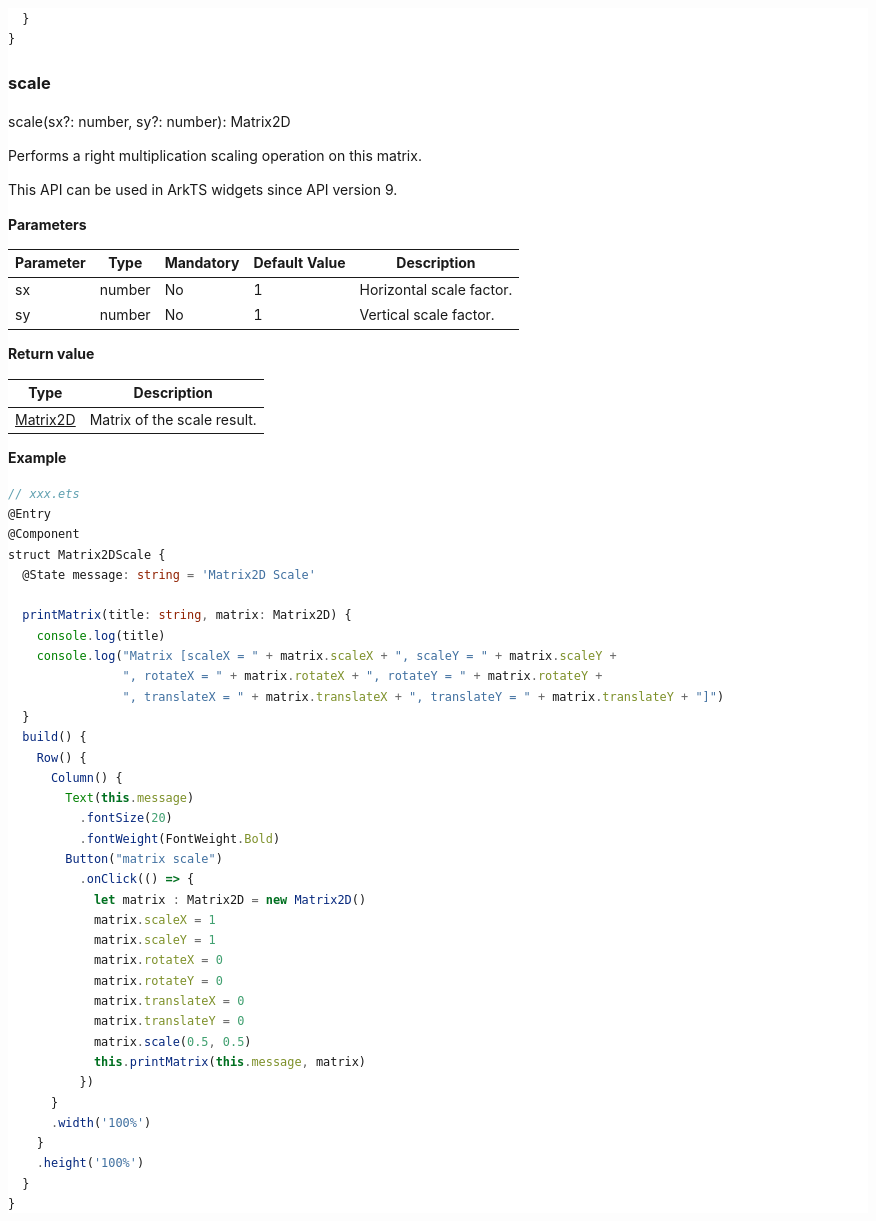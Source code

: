 ```ts
  }
}
```

### scale

scale(sx?: number, sy?: number): Matrix2D

Performs a right multiplication scaling operation on this matrix.

This API can be used in ArkTS widgets since API version 9.

**Parameters**

| Parameter| Type  | Mandatory| Default Value| Description              |
| ---- | ------ | ---- | ------ | ------------------ |
| sx   | number | No  | 1      | Horizontal scale factor.|
| sy   | number | No  | 1      | Vertical scale factor.|

**Return value**

| Type                 | Description              |
| --------------------- | ------------------ |
| [Matrix2D](#matrix2d) | Matrix of the scale result.|

**Example**

```ts
// xxx.ets
@Entry
@Component
struct Matrix2DScale {
  @State message: string = 'Matrix2D Scale'

  printMatrix(title: string, matrix: Matrix2D) {
    console.log(title)
    console.log("Matrix [scaleX = " + matrix.scaleX + ", scaleY = " + matrix.scaleY +
                ", rotateX = " + matrix.rotateX + ", rotateY = " + matrix.rotateY +
                ", translateX = " + matrix.translateX + ", translateY = " + matrix.translateY + "]")
  }
  build() {
    Row() {
      Column() {
        Text(this.message)
          .fontSize(20)
          .fontWeight(FontWeight.Bold)
        Button("matrix scale")
          .onClick(() => {
            let matrix : Matrix2D = new Matrix2D()
            matrix.scaleX = 1
            matrix.scaleY = 1
            matrix.rotateX = 0
            matrix.rotateY = 0
            matrix.translateX = 0
            matrix.translateY = 0
            matrix.scale(0.5, 0.5)
            this.printMatrix(this.message, matrix)
          })
      }
      .width('100%')
    }
    .height('100%')
  }
}
```